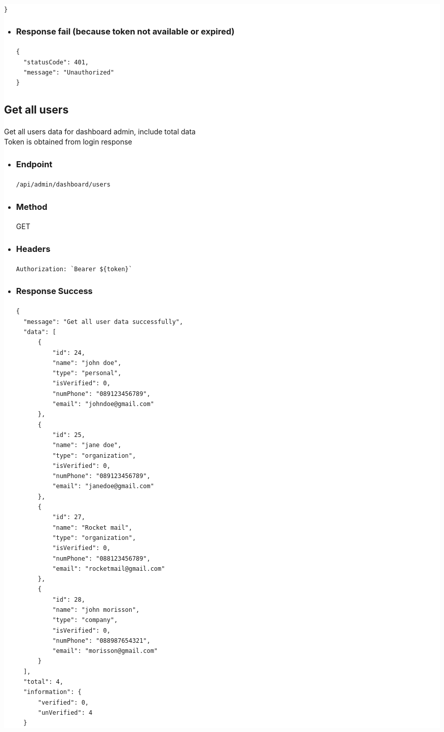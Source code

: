   ```
  }
  ```
* ### Response fail (because token not available or expired)
  ```
  {
    "statusCode": 401,
    "message": "Unauthorized"
  }
  ```
## Get all users
Get all users data for dashboard admin, include total data  
Token is obtained from login response  
* ### Endpoint  
  `/api/admin/dashboard/users`
* ### Method
  GET
* ### Headers  
  ```
  Authorization: `Bearer ${token}`
  ```
* ### Response Success
  ```
  {
    "message": "Get all user data successfully",
    "data": [
        {
            "id": 24,
            "name": "john doe",
            "type": "personal",
            "isVerified": 0,
            "numPhone": "089123456789",
            "email": "johndoe@gmail.com"
        },
        {
            "id": 25,
            "name": "jane doe",
            "type": "organization",
            "isVerified": 0,
            "numPhone": "089123456789",
            "email": "janedoe@gmail.com"
        },
        {
            "id": 27,
            "name": "Rocket mail",
            "type": "organization",
            "isVerified": 0,
            "numPhone": "088123456789",
            "email": "rocketmail@gmail.com"
        },
        {
            "id": 28,
            "name": "john morisson",
            "type": "company",
            "isVerified": 0,
            "numPhone": "088987654321",
            "email": "morisson@gmail.com"
        }
    ],
    "total": 4,
    "information": {
        "verified": 0,
        "unVerified": 4
    }
  ```